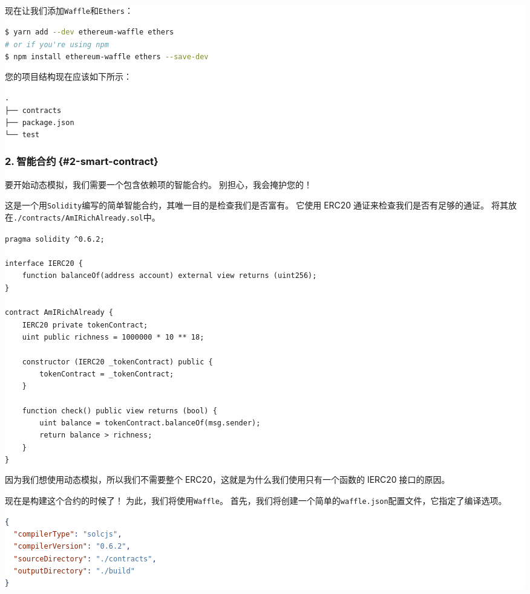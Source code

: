 现在让我们添加`Waffle`和`Ethers`：

```bash
$ yarn add --dev ethereum-waffle ethers
# or if you're using npm
$ npm install ethereum-waffle ethers --save-dev
```

您的项目结构现在应该如下所示：

```
.
├── contracts
├── package.json
└── test
```

### **2. 智能合约** {#2-smart-contract}

要开始动态模拟，我们需要一个包含依赖项的智能合约。 别担心，我会掩护您的！

这是一个用`Solidity`编写的简单智能合约，其唯一目的是检查我们是否富有。 它使用 ERC20 通证来检查我们是否有足够的通证。 将其放在`./contracts/AmIRichAlready.sol`中。

```solidity
pragma solidity ^0.6.2;

interface IERC20 {
    function balanceOf(address account) external view returns (uint256);
}

contract AmIRichAlready {
    IERC20 private tokenContract;
    uint public richness = 1000000 * 10 ** 18;

    constructor (IERC20 _tokenContract) public {
        tokenContract = _tokenContract;
    }

    function check() public view returns (bool) {
        uint balance = tokenContract.balanceOf(msg.sender);
        return balance > richness;
    }
}
```

因为我们想使用动态模拟，所以我们不需要整个 ERC20，这就是为什么我们使用只有一个函数的 IERC20 接口的原因。

现在是构建这个合约的时候了！ 为此，我们将使用`Waffle`。 首先，我们将创建一个简单的`waffle.json`配置文件，它指定了编译选项。

```json
{
  "compilerType": "solcjs",
  "compilerVersion": "0.6.2",
  "sourceDirectory": "./contracts",
  "outputDirectory": "./build"
}
```
